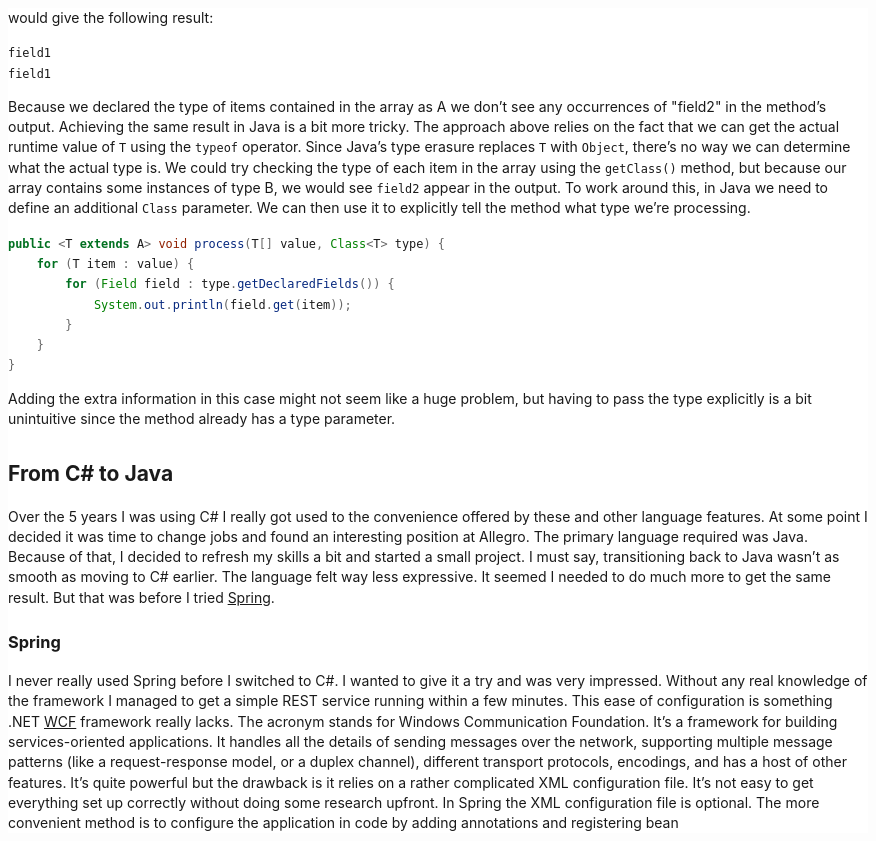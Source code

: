 would give the following result:

```
field1
field1
```

Because we declared the type of items contained in the array as A we don’t see any occurrences of "field2" in the method’s 
output. Achieving the same result in Java is a bit more tricky. The approach above relies on the fact that we can get the actual
runtime value of ```T``` using the ```typeof``` operator. Since Java’s type erasure replaces ```T``` with ```Object```, 
there’s no way we can determine what the actual type is. We could try checking the type of each item in the array using the 
```getClass()``` method, but because our array contains some instances of type B, we would see ```field2``` appear in the output. 
To work around this, in Java we need to define an additional ```Class``` parameter. We can then use it to explicitly 
tell the method what type we’re processing.

```java
public <T extends A> void process(T[] value, Class<T> type) {
    for (T item : value) {
        for (Field field : type.getDeclaredFields()) {
            System.out.println(field.get(item));
        }
    }
}
```

Adding the extra information in this case might not seem like a huge problem, but having to pass the type explicitly 
is a bit unintuitive since the method already has a type parameter.

## From C# to Java
Over the 5 years I was using C# I really got used to the convenience offered by these and other language features. At some 
point I decided it was time to change jobs and found an interesting position at Allegro. The primary language required 
was Java. Because of that, I decided to refresh my skills a bit and started a small project. I must say, transitioning 
back to Java wasn’t as smooth as moving to C# earlier. The language felt way less expressive. It seemed I needed to do 
much more to get the same result. But that was before I tried [Spring](https://spring.io/).

### Spring
I never really used Spring before I switched to C#. I wanted to give it a try and was very impressed. Without any 
real knowledge of the framework I managed to get a simple REST service running within a few minutes. This ease of 
configuration is something .NET [WCF](https://docs.microsoft.com/en-us/dotnet/framework/wcf/whats-wcf) framework really 
lacks. The acronym stands for Windows Communication Foundation. It’s a framework for building services-oriented 
applications. It handles all the details of sending messages over the network, supporting multiple message patterns 
(like a request-response model, or a duplex channel), different transport protocols, encodings, and has a host of other 
features. It’s quite powerful but the drawback is it relies on a rather complicated XML configuration file. It’s not 
easy to get everything set up correctly without doing some research upfront. In Spring the XML configuration file is 
optional. The more convenient method is to configure the application in code by adding annotations and registering bean 